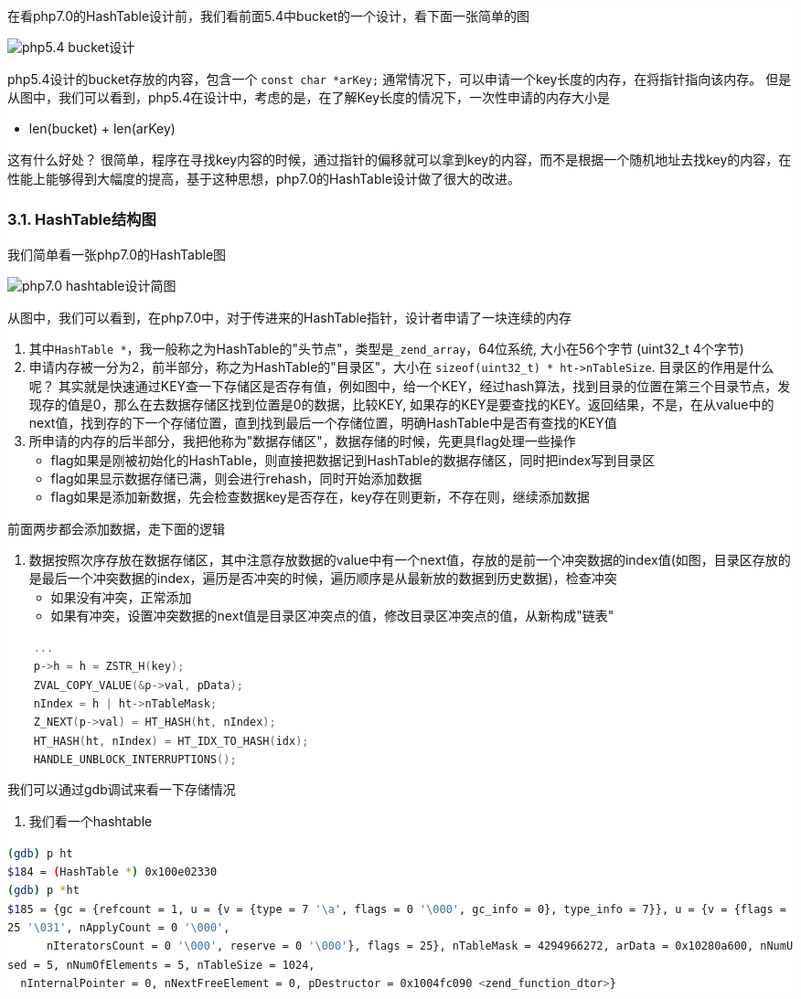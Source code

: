 在看php7.0的HashTable设计前，我们看前面5.4中bucket的一个设计，看下面一张简单的图

![php5.4 bucket设计]({{site.baseurl}}/img/php/bucket.jpg)

php5.4设计的bucket存放的内容，包含一个 `const char *arKey;` 通常情况下，可以申请一个key长度的内存，在将指针指向该内存。 但是从图中，我们可以看到，php5.4在设计中，考虑的是，在了解Key长度的情况下，一次性申请的内存大小是
- len(bucket) + len(arKey)

这有什么好处？ 很简单，程序在寻找key内容的时候，通过指针的偏移就可以拿到key的内容，而不是根据一个随机地址去找key的内容，在性能上能够得到大幅度的提高，基于这种思想，php7.0的HashTable设计做了很大的改进。

### 3.1. HashTable结构图

我们简单看一张php7.0的HashTable图

![php7.0 hashtable设计简图]({{site.baseurl}}/img/php/php7.0_hashtable.jpg)

从图中，我们可以看到，在php7.0中，对于传进来的HashTable指针，设计者申请了一块连续的内存
1. 其中`HashTable *`，我一般称之为HashTable的"头节点"，类型是`_zend_array`，64位系统, 大小在56个字节 (uint32_t 4个字节)
2. 申请内存被一分为2，前半部分，称之为HashTable的"目录区"，大小在 `sizeof(uint32_t) * ht->nTableSize`. 目录区的作用是什么呢？ 其实就是快速通过KEY查一下存储区是否存有值，例如图中，给一个KEY，经过hash算法，找到目录的位置在第三个目录节点，发现存的值是0，那么在去数据存储区找到位置是0的数据，比较KEY, 如果存的KEY是要查找的KEY。返回结果，不是，在从value中的next值，找到存的下一个存储位置，直到找到最后一个存储位置，明确HashTable中是否有查找的KEY值
3. 所申请的内存的后半部分，我把他称为"数据存储区"，数据存储的时候，先更具flag处理一些操作
	- flag如果是刚被初始化的HashTable，则直接把数据记到HashTable的数据存储区，同时把index写到目录区
	- flag如果显示数据存储已满，则会进行rehash，同时开始添加数据
	- flag如果是添加新数据，先会检查数据key是否存在，key存在则更新，不存在则，继续添加数据

前面两步都会添加数据，走下面的逻辑
1. 数据按照次序存放在数据存储区，其中注意存放数据的value中有一个next值，存放的是前一个冲突数据的index值(如图，目录区存放的是最后一个冲突数据的index，遍历是否冲突的时候，遍历顺序是从最新放的数据到历史数据)，检查冲突
	- 如果没有冲突，正常添加
	- 如果有冲突，设置冲突数据的next值是目录区冲突点的值，修改目录区冲突点的值，从新构成"链表"

```c
	...
	p->h = h = ZSTR_H(key);
	ZVAL_COPY_VALUE(&p->val, pData);
	nIndex = h | ht->nTableMask;
	Z_NEXT(p->val) = HT_HASH(ht, nIndex);
	HT_HASH(ht, nIndex) = HT_IDX_TO_HASH(idx);
	HANDLE_UNBLOCK_INTERRUPTIONS();
```

我们可以通过gdb调试来看一下存储情况
1. 我们看一个hashtable
```bash
(gdb) p ht
$184 = (HashTable *) 0x100e02330
(gdb) p *ht
$185 = {gc = {refcount = 1, u = {v = {type = 7 '\a', flags = 0 '\000', gc_info = 0}, type_info = 7}}, u = {v = {flags = 25 '\031', nApplyCount = 0 '\000',
      nIteratorsCount = 0 '\000', reserve = 0 '\000'}, flags = 25}, nTableMask = 4294966272, arData = 0x10280a600, nNumUsed = 5, nNumOfElements = 5, nTableSize = 1024,
  nInternalPointer = 0, nNextFreeElement = 0, pDestructor = 0x1004fc090 <zend_function_dtor>}
```
